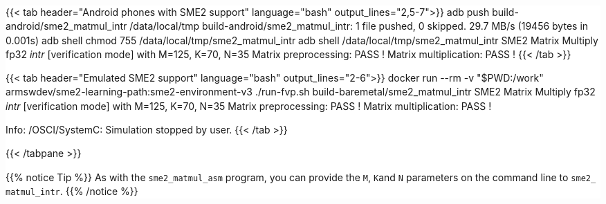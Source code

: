 {{< tab header="Android phones with SME2 support" language="bash" output_lines="2,5-7">}}
adb push build-android/sme2_matmul_intr /data/local/tmp
build-android/sme2_matmul_intr: 1 file pushed, 0 skipped. 29.7 MB/s (19456 bytes in 0.001s)
adb shell chmod 755 /data/local/tmp/sme2_matmul_intr
adb shell /data/local/tmp/sme2_matmul_intr
SME2 Matrix Multiply fp32 *intr* [verification mode] with M=125, K=70, N=35
Matrix preprocessing: PASS !
Matrix multiplication: PASS !
{{< /tab >}}

{{< tab header="Emulated SME2 support" language="bash" output_lines="2-6">}}
docker run --rm -v "$PWD:/work" armswdev/sme2-learning-path:sme2-environment-v3 ./run-fvp.sh build-baremetal/sme2_matmul_intr
SME2 Matrix Multiply fp32 *intr* [verification mode] with M=125, K=70, N=35
Matrix preprocessing: PASS !
Matrix multiplication: PASS !

Info: /OSCI/SystemC: Simulation stopped by user.
{{< /tab >}}

{{< /tabpane >}}

{{% notice Tip %}}
As with the `sme2_matmul_asm` program, you can provide the `M`, `K`and `N`
parameters on the command line to `sme2_matmul_intr`.
{{% /notice %}}